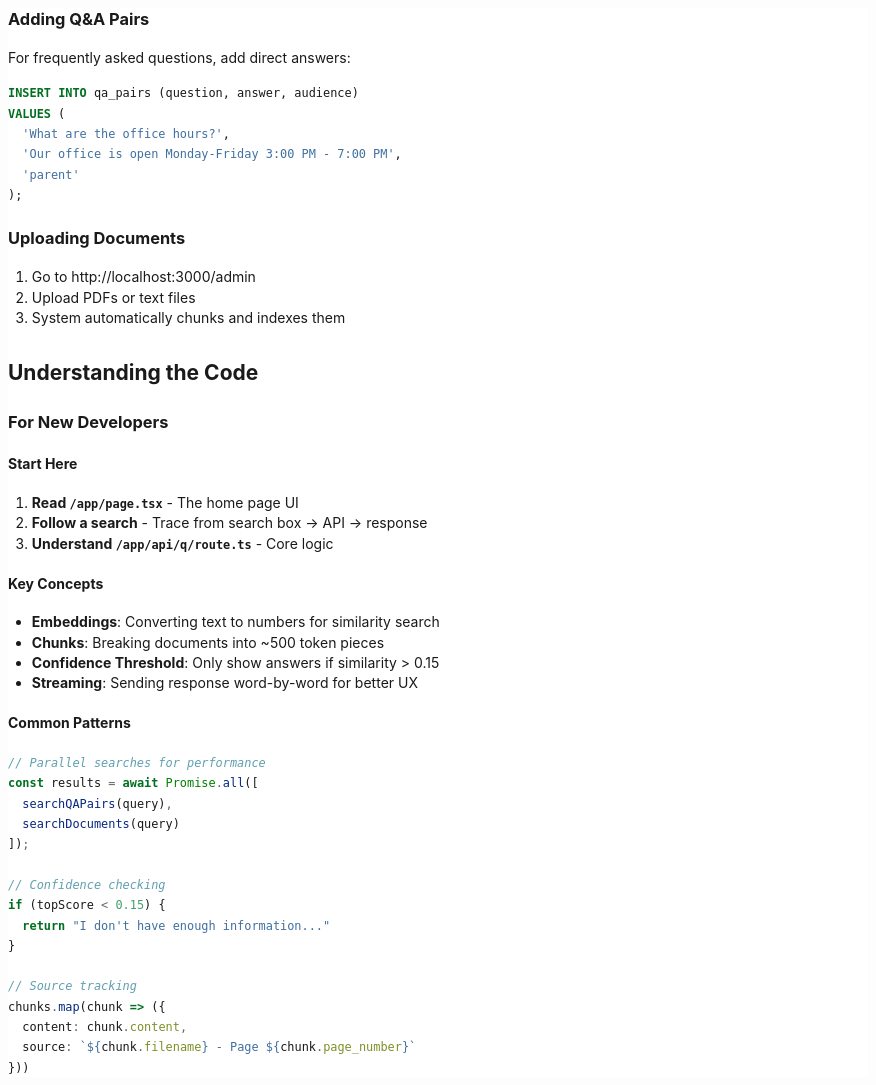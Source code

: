 ### Adding Q&A Pairs
For frequently asked questions, add direct answers:
```sql
INSERT INTO qa_pairs (question, answer, audience) 
VALUES (
  'What are the office hours?',
  'Our office is open Monday-Friday 3:00 PM - 7:00 PM',
  'parent'
);
```

### Uploading Documents
1. Go to http://localhost:3000/admin
2. Upload PDFs or text files
3. System automatically chunks and indexes them

## Understanding the Code

### For New Developers

#### Start Here
1. **Read `/app/page.tsx`** - The home page UI
2. **Follow a search** - Trace from search box → API → response
3. **Understand `/app/api/q/route.ts`** - Core logic

#### Key Concepts
- **Embeddings**: Converting text to numbers for similarity search
- **Chunks**: Breaking documents into ~500 token pieces
- **Confidence Threshold**: Only show answers if similarity > 0.15
- **Streaming**: Sending response word-by-word for better UX

#### Common Patterns
```typescript
// Parallel searches for performance
const results = await Promise.all([
  searchQAPairs(query),
  searchDocuments(query)
]);

// Confidence checking
if (topScore < 0.15) {
  return "I don't have enough information..."
}

// Source tracking
chunks.map(chunk => ({
  content: chunk.content,
  source: `${chunk.filename} - Page ${chunk.page_number}`
}))
```
